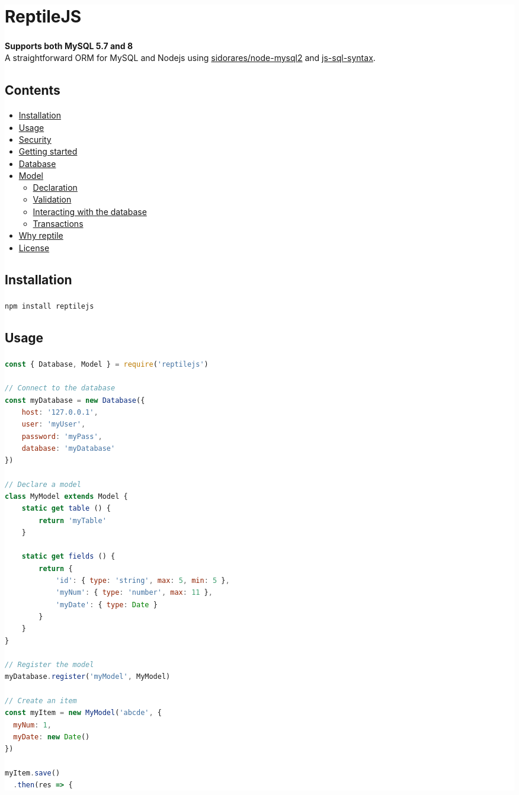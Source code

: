 # ReptileJS
**Supports both MySQL 5.7 and 8**  
A straightforward ORM for MySQL and Nodejs using [sidorares/node-mysql2](https://github.com/sidorares/node-mysql2) and [js-sql-syntax](https://github.com/axelboberg/js-sql-syntax).

## Contents
* [Installation](#installation)
* [Usage](#usage)
* [Security](#security)
* [Getting started](#getting-started)
* [Database](#database)
* [Model](#model)
  * [Declaration](#declaring-a-model)
  * [Validation](#validation)
  * [Interacting with the database](#interacting-with-the-database)
  * [Transactions](#transactions)
* [Why reptile](#why-reptile)
* [License](#license)

## Installation

`npm install reptilejs`

## Usage
```javascript
const { Database, Model } = require('reptilejs')

// Connect to the database
const myDatabase = new Database({
    host: '127.0.0.1',
    user: 'myUser',
    password: 'myPass',
    database: 'myDatabase'
})

// Declare a model
class MyModel extends Model {
    static get table () {
        return 'myTable'
    }

    static get fields () {
        return {
            'id': { type: 'string', max: 5, min: 5 },
            'myNum': { type: 'number', max: 11 },
            'myDate': { type: Date }
        }
    }
}

// Register the model
myDatabase.register('myModel', MyModel)

// Create an item
const myItem = new MyModel('abcde', {
  myNum: 1,
  myDate: new Date()
})

myItem.save()
  .then(res => {
```